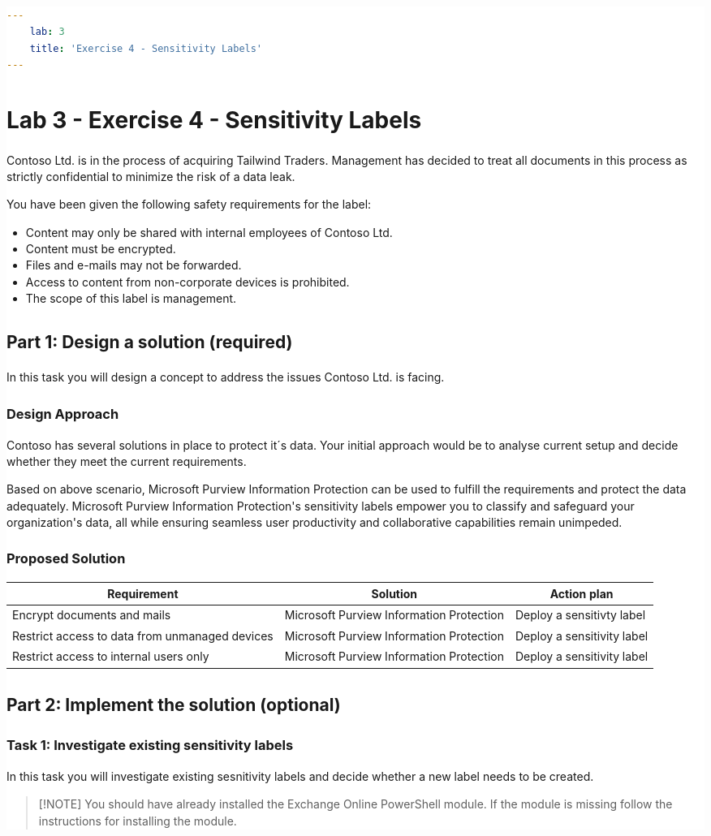 ```yaml
---
    lab: 3
    title: 'Exercise 4 - Sensitivity Labels'
---
```


# Lab 3 - Exercise 4 - Sensitivity Labels

Contoso Ltd. is in the process of acquiring Tailwind Traders. Management has decided to treat all documents in this process as strictly confidential to minimize the risk of a data leak.

You have been given the following safety requirements for the label:

- Content may only be shared with internal employees of Contoso Ltd.
- Content must be encrypted.
- Files and e-mails may not be forwarded.
- Access to content from non-corporate devices is prohibited.
- The scope of this label is management.

## Part 1: Design a solution (required)

In this task you will design a concept to address the issues Contoso Ltd. is facing.

### Design Approach

Contoso has several solutions in place to protect it´s data. Your initial approach would be to analyse current setup and decide whether they meet the current requirements. 

Based on above scenario, Microsoft Purview Information Protection can be used to fulfill the requirements and protect the data adequately. Microsoft Purview Information Protection's sensitivity labels empower you to classify and safeguard your organization's data, all while ensuring seamless user productivity and collaborative capabilities remain unimpeded. 

### Proposed Solution

|Requirement|Solution|Action plan|
|----|----|----|
|Encrypt documents and mails|Microsoft Purview Information Protection|Deploy a sensitivty label|
|Restrict access to data from unmanaged devices|Microsoft Purview Information Protection|Deploy a sensitivity label|
|Restrict access to internal users only|Microsoft Purview Information Protection|Deploy a sensitivity label

## Part 2: Implement the solution (optional)

### Task 1: Investigate existing sensitivity labels

In this task you will investigate existing sesnitivity labels and decide whether a new label needs to be created.

>[!NOTE] You should have already installed the Exchange Online PowerShell module. If the module is missing follow the instructions for installing the module.
